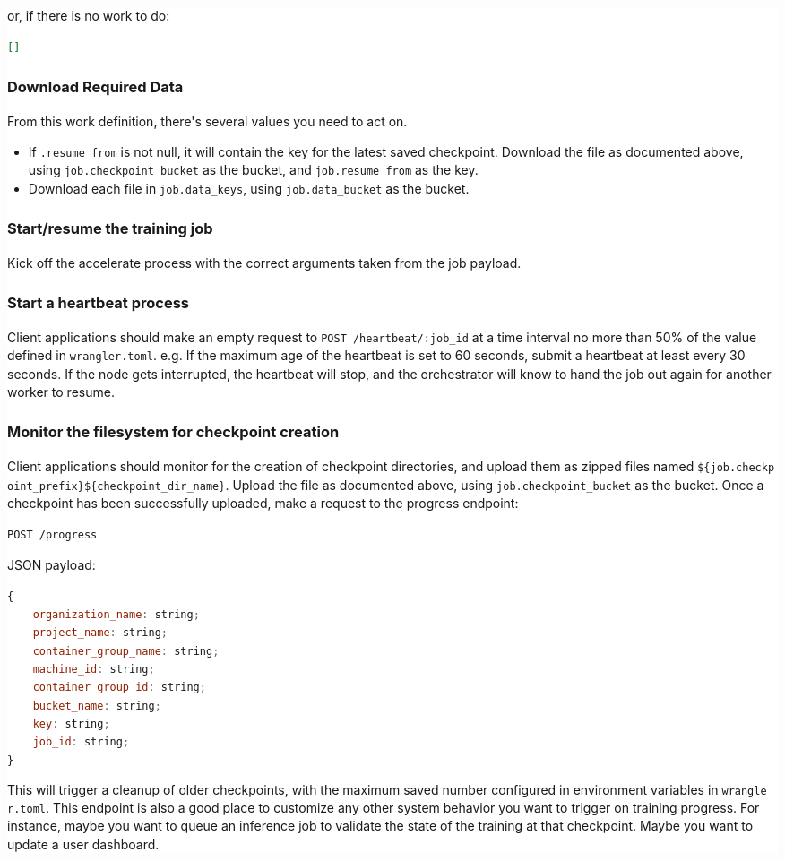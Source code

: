 or, if there is no work to do:

```json
[]
```

### Download Required Data

From this work definition, there's several values you need to act on.

- If `.resume_from` is not null, it will contain the key for the latest saved checkpoint. Download the file as documented above, using `job.checkpoint_bucket` as the bucket, and `job.resume_from` as the key.
- Download each file in `job.data_keys`, using `job.data_bucket` as the bucket.

### Start/resume the training job

Kick off the accelerate process with the correct arguments taken from the job payload.

### Start a heartbeat process

Client applications should make an empty request to `POST /heartbeat/:job_id` at a time interval no more than 50% of the value defined in `wrangler.toml`. e.g. If the maximum age of the heartbeat is set to 60 seconds, submit a heartbeat at least every 30 seconds. If the node gets interrupted, the heartbeat will stop, and the orchestrator will know to hand the job out again for another worker to resume.

### Monitor the filesystem for checkpoint creation

Client applications should monitor for the creation of checkpoint directories, and upload them as zipped files named `${job.checkpoint_prefix}${checkpoint_dir_name}`. Upload the file as documented above, using `job.checkpoint_bucket` as the bucket. Once a checkpoint has been successfully uploaded, make a request to the progress endpoint:

`POST /progress`

JSON payload:
```js
{
	organization_name: string;
	project_name: string;
	container_group_name: string;
	machine_id: string;
	container_group_id: string;
	bucket_name: string;
	key: string;
	job_id: string;
}
```

This will trigger a cleanup of older checkpoints, with the maximum saved number configured in environment variables in `wrangler.toml`. This endpoint is also a good place to customize any other system behavior you want to trigger on training progress. For instance, maybe you want to queue an inference job to validate the state of the training at that checkpoint. Maybe you want to update a user dashboard.
